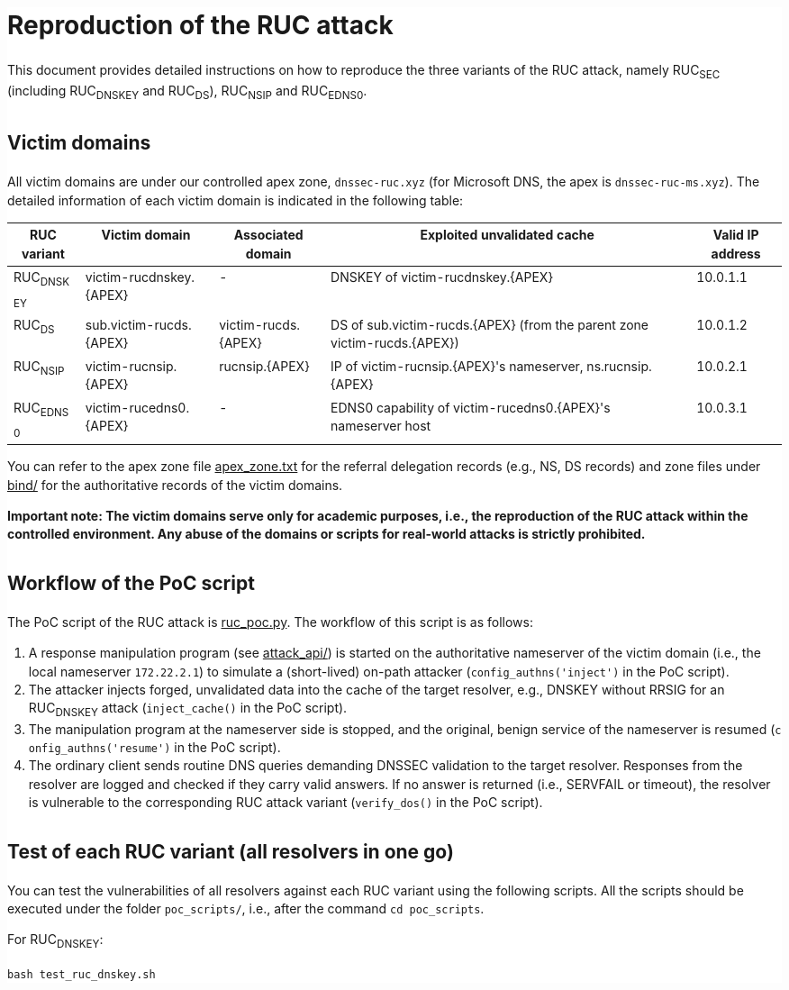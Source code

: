 # Reproduction of the RUC attack

This document provides detailed instructions on how to reproduce the three variants of the RUC attack, namely RUC<sub>SEC</sub> (including RUC<sub>DNSKEY</sub> and RUC<sub>DS</sub>), RUC<sub>NSIP</sub> and RUC<sub>EDNS0</sub>.

## Victim domains
All victim domains are under our controlled apex zone, `dnssec-ruc.xyz` (for Microsoft DNS, the apex is `dnssec-ruc-ms.xyz`). The detailed information of each victim domain is indicated in the following table:

| RUC variant          | Victim domain            | Associated domain   | Exploited unvalidated cache                                              | Valid IP address |
|----------------------|--------------------------|---------------------|--------------------------------------------------------------------------|------------------|
| RUC<sub>DNSKEY</sub> | victim-rucdnskey.{APEX}  | -                   | DNSKEY of victim-rucdnskey.{APEX}                                        | 10.0.1.1         |
| RUC<sub>DS</sub>     | sub.victim-rucds.{APEX}  | victim-rucds.{APEX} | DS of sub.victim-rucds.{APEX} (from the parent zone victim-rucds.{APEX}) | 10.0.1.2         |
| RUC<sub>NSIP</sub>   | victim-rucnsip.{APEX}    | rucnsip.{APEX}      | IP of victim-rucnsip.{APEX}'s nameserver, ns.rucnsip.{APEX}              | 10.0.2.1         |
| RUC<sub>EDNS0</sub>  | victim-rucedns0.{APEX}   | -                   | EDNS0 capability of victim-rucedns0.{APEX}'s nameserver host             | 10.0.3.1         |

You can refer to the apex zone file [apex_zone.txt](victim_config/apex_zone.txt) for the referral delegation records (e.g., NS, DS records) and zone files under [bind/](victim_config/bind/) for the authoritative records of the victim domains.

**Important note: The victim domains serve only for academic purposes, i.e., the reproduction of the RUC attack within the controlled environment. Any abuse of the domains or scripts for real-world attacks is strictly prohibited.**

## Workflow of the PoC script
The PoC script of the RUC attack is [ruc_poc.py](poc_scripts/ruc_poc.py). The workflow of this script is as follows:
1. A response manipulation program (see [attack_api/](victim_config/attack_api/)) is started on the authoritative nameserver of the victim domain (i.e., the local nameserver `172.22.2.1`) to simulate a (short-lived) on-path attacker (`config_authns('inject')` in the PoC script). 
2. The attacker injects forged, unvalidated data into the cache of the target resolver, e.g., DNSKEY without RRSIG for an RUC<sub>DNSKEY</sub> attack (`inject_cache()` in the PoC script).
3. The manipulation program at the nameserver side is stopped, and the original, benign service of the nameserver is resumed (`config_authns('resume')` in the PoC script).
4. The ordinary client sends routine DNS queries demanding DNSSEC validation to the target resolver. Responses from the resolver are logged and checked if they carry valid answers. If no answer is returned (i.e., SERVFAIL or timeout), the resolver is vulnerable to the corresponding RUC attack variant (`verify_dos()` in the PoC script).

## Test of each RUC variant (all resolvers in one go)
You can test the vulnerabilities of all resolvers against each RUC variant using the following scripts. All the scripts should be executed under the folder `poc_scripts/`, i.e., after the command `cd poc_scripts`.

For RUC<sub>DNSKEY</sub>:
```python
bash test_ruc_dnskey.sh
```
